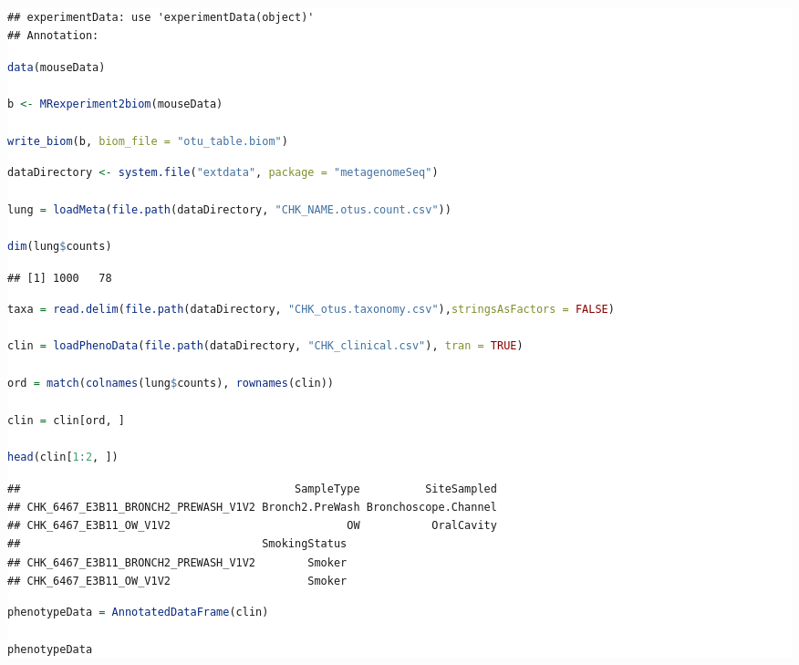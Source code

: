     ## experimentData: use 'experimentData(object)'
    ## Annotation:

``` r
data(mouseData)

b <- MRexperiment2biom(mouseData)

write_biom(b, biom_file = "otu_table.biom")
```

``` r
dataDirectory <- system.file("extdata", package = "metagenomeSeq")

lung = loadMeta(file.path(dataDirectory, "CHK_NAME.otus.count.csv"))

dim(lung$counts)
```

    ## [1] 1000   78

``` r
taxa = read.delim(file.path(dataDirectory, "CHK_otus.taxonomy.csv"),stringsAsFactors = FALSE)

clin = loadPhenoData(file.path(dataDirectory, "CHK_clinical.csv"), tran = TRUE)

ord = match(colnames(lung$counts), rownames(clin))

clin = clin[ord, ]

head(clin[1:2, ])
```

    ##                                          SampleType          SiteSampled
    ## CHK_6467_E3B11_BRONCH2_PREWASH_V1V2 Bronch2.PreWash Bronchoscope.Channel
    ## CHK_6467_E3B11_OW_V1V2                           OW           OralCavity
    ##                                     SmokingStatus
    ## CHK_6467_E3B11_BRONCH2_PREWASH_V1V2        Smoker
    ## CHK_6467_E3B11_OW_V1V2                     Smoker

``` r
phenotypeData = AnnotatedDataFrame(clin)

phenotypeData
```
